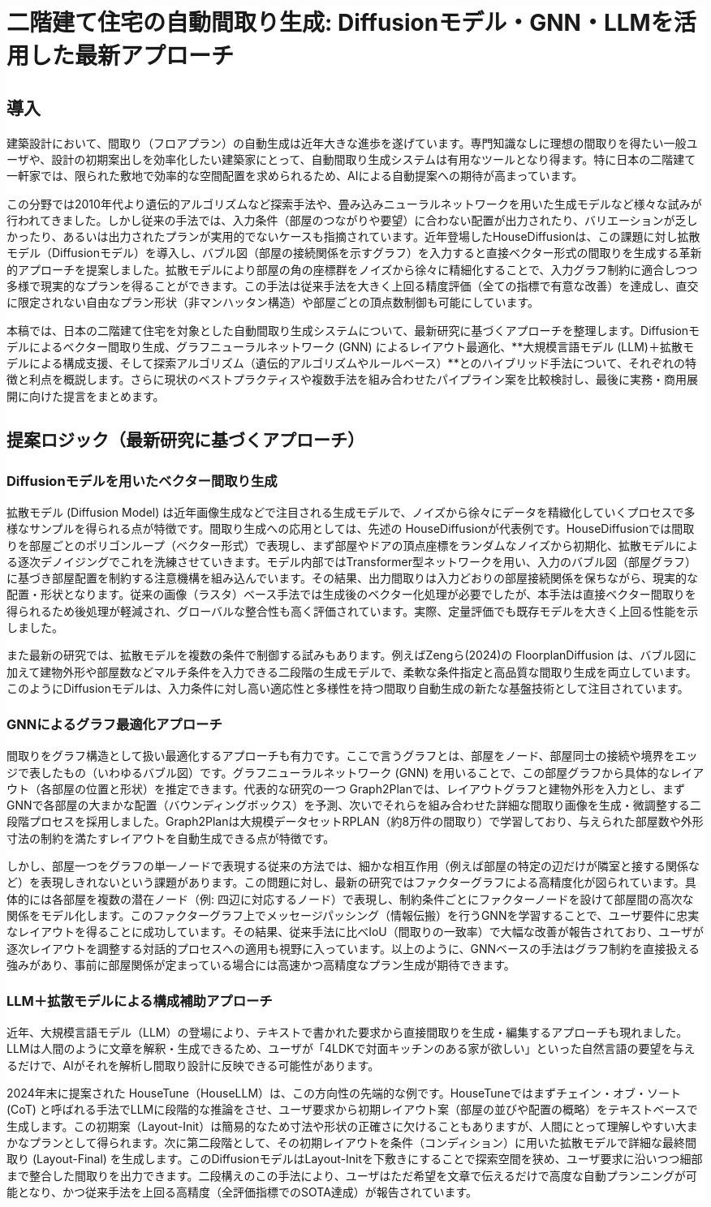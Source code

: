 # 二階建て住宅の自動間取り生成: Diffusionモデル・GNN・LLMを活用した最新アプローチ

## 導入

建築設計において、間取り（フロアプラン）の自動生成は近年大きな進歩を遂げています。専門知識なしに理想の間取りを得たい一般ユーザや、設計の初期案出しを効率化したい建築家にとって、自動間取り生成システムは有用なツールとなり得ます。特に日本の二階建て一軒家では、限られた敷地で効率的な空間配置を求められるため、AIによる自動提案への期待が高まっています。

この分野では2010年代より遺伝的アルゴリズムなど探索手法や、畳み込みニューラルネットワークを用いた生成モデルなど様々な試みが行われてきました。しかし従来の手法では、入力条件（部屋のつながりや要望）に合わない配置が出力されたり、バリエーションが乏しかったり、あるいは出力されたプランが実用的でないケースも指摘されています。近年登場したHouseDiffusionは、この課題に対し拡散モデル（Diffusionモデル）を導入し、バブル図（部屋の接続関係を示すグラフ）を入力すると直接ベクター形式の間取りを生成する革新的アプローチを提案しました。拡散モデルにより部屋の角の座標群をノイズから徐々に精細化することで、入力グラフ制約に適合しつつ多様で現実的なプランを得ることができます。この手法は従来手法を大きく上回る精度評価（全ての指標で有意な改善）を達成し、直交に限定されない自由なプラン形状（非マンハッタン構造）や部屋ごとの頂点数制御も可能にしています。

本稿では、日本の二階建て住宅を対象とした自動間取り生成システムについて、最新研究に基づくアプローチを整理します。Diffusionモデルによるベクター間取り生成、グラフニューラルネットワーク (GNN) によるレイアウト最適化、**大規模言語モデル (LLM)＋拡散モデルによる構成支援、そして探索アルゴリズム（遺伝的アルゴリズムやルールベース）**とのハイブリッド手法について、それぞれの特徴と利点を概説します。さらに現状のベストプラクティスや複数手法を組み合わせたパイプライン案を比較検討し、最後に実務・商用展開に向けた提言をまとめます。

## 提案ロジック（最新研究に基づくアプローチ）

### Diffusionモデルを用いたベクター間取り生成

拡散モデル (Diffusion Model) は近年画像生成などで注目される生成モデルで、ノイズから徐々にデータを精緻化していくプロセスで多様なサンプルを得られる点が特徴です。間取り生成への応用としては、先述の HouseDiffusionが代表例です。HouseDiffusionでは間取りを部屋ごとのポリゴンループ（ベクター形式）で表現し、まず部屋やドアの頂点座標をランダムなノイズから初期化、拡散モデルによる逐次デノイジングでこれを洗練させていきます。モデル内部ではTransformer型ネットワークを用い、入力のバブル図（部屋グラフ）に基づき部屋配置を制約する注意機構を組み込んでいます。その結果、出力間取りは入力どおりの部屋接続関係を保ちながら、現実的な配置・形状となります。従来の画像（ラスタ）ベース手法では生成後のベクター化処理が必要でしたが、本手法は直接ベクター間取りを得られるため後処理が軽減され、グローバルな整合性も高く評価されています。実際、定量評価でも既存モデルを大きく上回る性能を示しました。

また最新の研究では、拡散モデルを複数の条件で制御する試みもあります。例えばZengら(2024)の FloorplanDiffusion は、バブル図に加えて建物外形や部屋数などマルチ条件を入力できる二段階の生成モデルで、柔軟な条件指定と高品質な間取り生成を両立しています。このようにDiffusionモデルは、入力条件に対し高い適応性と多様性を持つ間取り自動生成の新たな基盤技術として注目されています。

### GNNによるグラフ最適化アプローチ

間取りをグラフ構造として扱い最適化するアプローチも有力です。ここで言うグラフとは、部屋をノード、部屋同士の接続や境界をエッジで表したもの（いわゆるバブル図）です。グラフニューラルネットワーク (GNN) を用いることで、この部屋グラフから具体的なレイアウト（各部屋の位置と形状）を推定できます。代表的な研究の一つ Graph2Planでは、レイアウトグラフと建物外形を入力とし、まずGNNで各部屋の大まかな配置（バウンディングボックス）を予測、次いでそれらを組み合わせた詳細な間取り画像を生成・微調整する二段階プロセスを採用しました。Graph2Planは大規模データセットRPLAN（約8万件の間取り）で学習しており、与えられた部屋数や外形寸法の制約を満たすレイアウトを自動生成できる点が特徴です。

しかし、部屋一つをグラフの単一ノードで表現する従来の方法では、細かな相互作用（例えば部屋の特定の辺だけが隣室と接する関係など）を表現しきれないという課題があります。この問題に対し、最新の研究ではファクターグラフによる高精度化が図られています。具体的には各部屋を複数の潜在ノード（例: 四辺に対応するノード）で表現し、制約条件ごとにファクターノードを設けて部屋間の高次な関係をモデル化します。このファクターグラフ上でメッセージパッシング（情報伝搬）を行うGNNを学習することで、ユーザ要件に忠実なレイアウトを得ることに成功しています。その結果、従来手法に比べIoU（間取りの一致率）で大幅な改善が報告されており、ユーザが逐次レイアウトを調整する対話的プロセスへの適用も視野に入っています。以上のように、GNNベースの手法はグラフ制約を直接扱える強みがあり、事前に部屋関係が定まっている場合には高速かつ高精度なプラン生成が期待できます。

### LLM＋拡散モデルによる構成補助アプローチ

近年、大規模言語モデル（LLM）の登場により、テキストで書かれた要求から直接間取りを生成・編集するアプローチも現れました。LLMは人間のように文章を解釈・生成できるため、ユーザが「4LDKで対面キッチンのある家が欲しい」といった自然言語の要望を与えるだけで、AIがそれを解析し間取り設計に反映できる可能性があります。

2024年末に提案された HouseTune（HouseLLM）は、この方向性の先端的な例です。HouseTuneではまずチェイン・オブ・ソート (CoT) と呼ばれる手法でLLMに段階的な推論をさせ、ユーザ要求から初期レイアウト案（部屋の並びや配置の概略）をテキストベースで生成します。この初期案（Layout-Init）は簡易的なため寸法や形状の正確さに欠けることもありますが、人間にとって理解しやすい大まかなプランとして得られます。次に第二段階として、その初期レイアウトを条件（コンディション）に用いた拡散モデルで詳細な最終間取り (Layout-Final) を生成します。このDiffusionモデルはLayout-Initを下敷きにすることで探索空間を狭め、ユーザ要求に沿いつつ細部まで整合した間取りを出力できます。二段構えのこの手法により、ユーザはただ希望を文章で伝えるだけで高度な自動プランニングが可能となり、かつ従来手法を上回る高精度（全評価指標でのSOTA達成）が報告されています。
